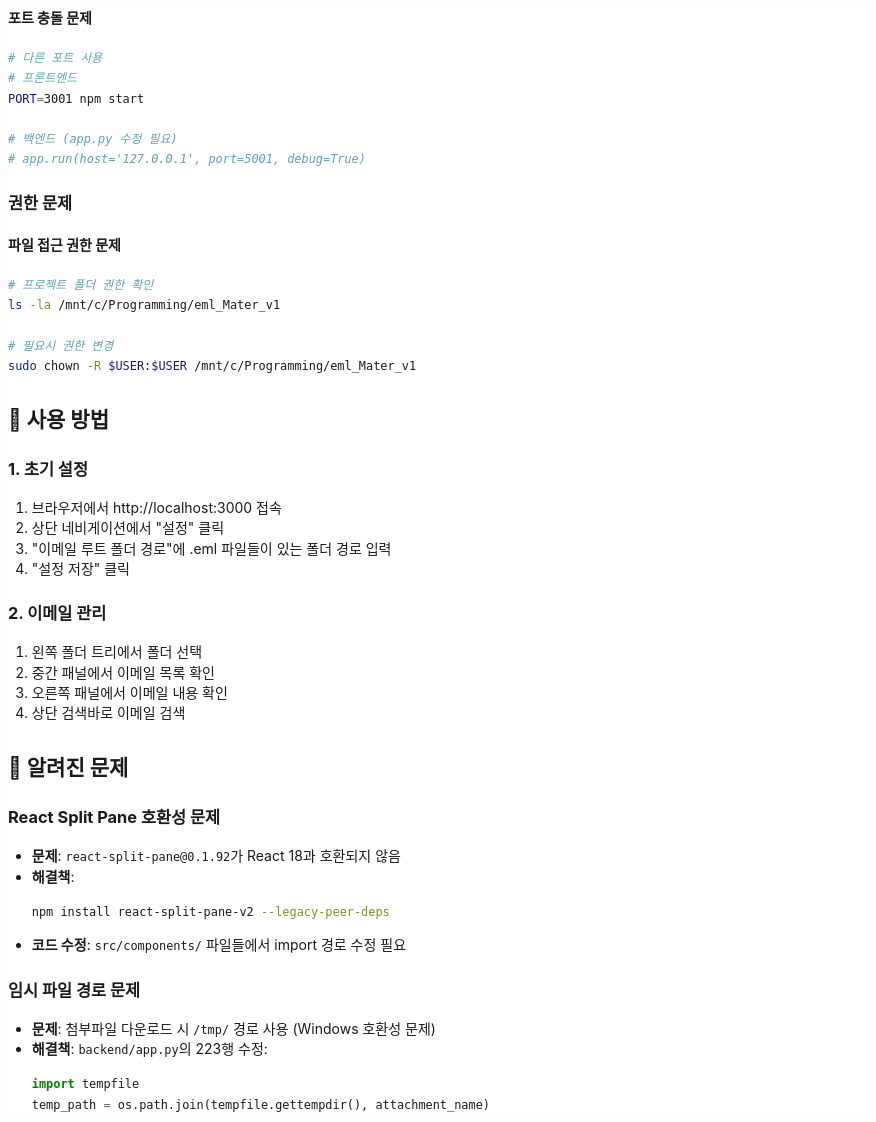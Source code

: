 #### 포트 충돌 문제
```bash
# 다른 포트 사용
# 프론트엔드
PORT=3001 npm start

# 백엔드 (app.py 수정 필요)
# app.run(host='127.0.0.1', port=5001, debug=True)
```

### 권한 문제

#### 파일 접근 권한 문제
```bash
# 프로젝트 폴더 권한 확인
ls -la /mnt/c/Programming/eml_Mater_v1

# 필요시 권한 변경
sudo chown -R $USER:$USER /mnt/c/Programming/eml_Mater_v1
```

## 📝 사용 방법

### 1. 초기 설정
1. 브라우저에서 http://localhost:3000 접속
2. 상단 네비게이션에서 "설정" 클릭
3. "이메일 루트 폴더 경로"에 .eml 파일들이 있는 폴더 경로 입력
4. "설정 저장" 클릭

### 2. 이메일 관리
1. 왼쪽 폴더 트리에서 폴더 선택
2. 중간 패널에서 이메일 목록 확인
3. 오른쪽 패널에서 이메일 내용 확인
4. 상단 검색바로 이메일 검색

## 🐛 알려진 문제

### React Split Pane 호환성 문제
- **문제**: `react-split-pane@0.1.92`가 React 18과 호환되지 않음
- **해결책**: 
  ```bash
  npm install react-split-pane-v2 --legacy-peer-deps
  ```
- **코드 수정**: `src/components/` 파일들에서 import 경로 수정 필요

### 임시 파일 경로 문제
- **문제**: 첨부파일 다운로드 시 `/tmp/` 경로 사용 (Windows 호환성 문제)
- **해결책**: `backend/app.py`의 223행 수정:
  ```python
  import tempfile
  temp_path = os.path.join(tempfile.gettempdir(), attachment_name)
  ```
